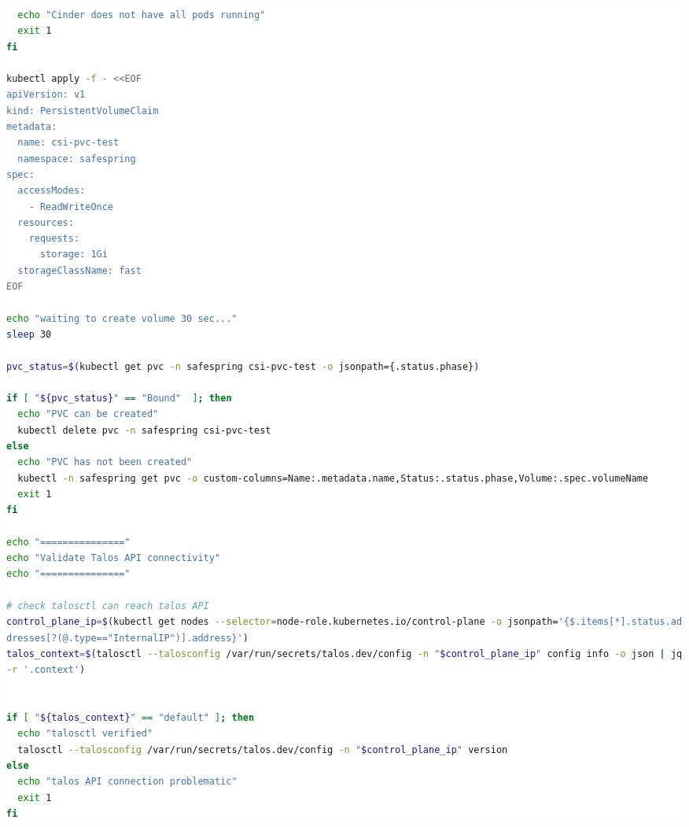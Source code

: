 ```bash
  echo "Cinder does not have all pods running"
  exit 1
fi

kubectl apply -f - <<EOF
apiVersion: v1
kind: PersistentVolumeClaim
metadata:
  name: csi-pvc-test
  namespace: safespring
spec:
  accessModes:
    - ReadWriteOnce
  resources:
    requests:
      storage: 1Gi
  storageClassName: fast
EOF

echo "waiting to create volume 30 sec..."
sleep 30

pvc_status=$(kubectl get pvc -n safespring csi-pvc-test -o jsonpath={.status.phase})

if [ "${pvc_status}" == "Bound"  ]; then
  echo "PVC can be created" 
  kubectl delete pvc -n safespring csi-pvc-test
else
  echo "PVC has not been created"
  kubectl -n safespring get pvc -o custom-columns=Name:.metadata.name,Status:.status.phase,Volume:.spec.volumeName
  exit 1
fi

echo "==============="
echo "Validate Talos API connectivity"
echo "==============="

# check talosctl can reach talos API
control_plane_ip=$(kubectl get nodes --selector=node-role.kubernetes.io/control-plane -o jsonpath='{$.items[*].status.addresses[?(@.type=="InternalIP")].address}')
talos_context=$(talosctl --talosconfig /var/run/secrets/talos.dev/config -n "$control_plane_ip" config info -o json | jq -r '.context')


if [ "${talos_context}" == "default" ]; then
  echo "talosctl verified" 
  talosctl --talosconfig /var/run/secrets/talos.dev/config -n "$control_plane_ip" version
else
  echo "talos API connection problematic"
  exit 1
fi
```
